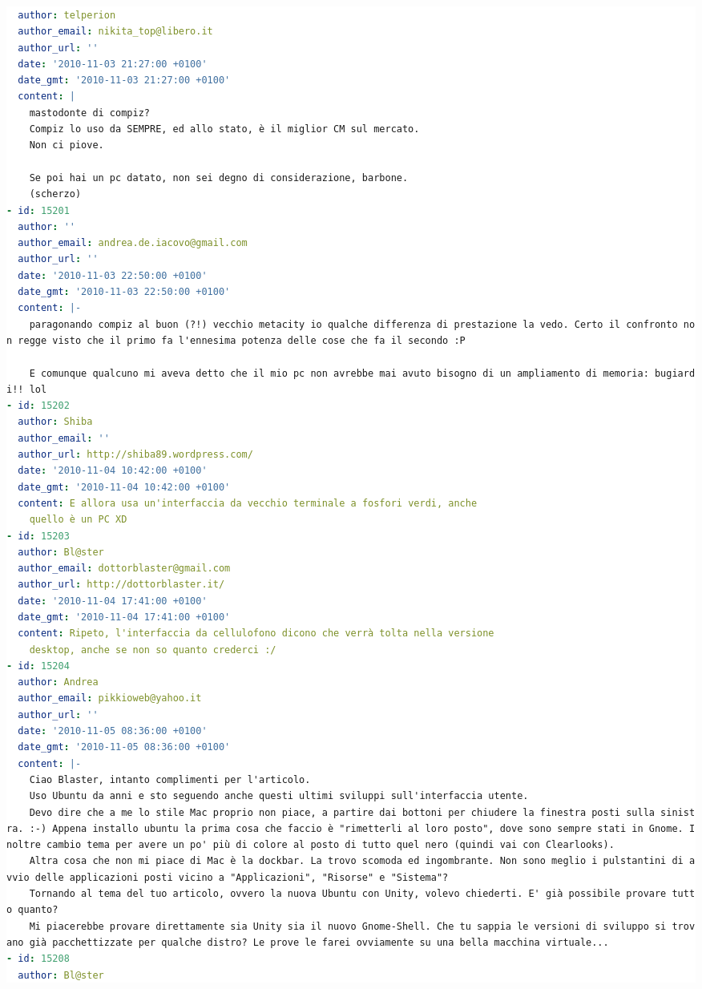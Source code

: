 ```yaml
  author: telperion
  author_email: nikita_top@libero.it
  author_url: ''
  date: '2010-11-03 21:27:00 +0100'
  date_gmt: '2010-11-03 21:27:00 +0100'
  content: |
    mastodonte di compiz?
    Compiz lo uso da SEMPRE, ed allo stato, è il miglior CM sul mercato.
    Non ci piove.

    Se poi hai un pc datato, non sei degno di considerazione, barbone.
    (scherzo)
- id: 15201
  author: ''
  author_email: andrea.de.iacovo@gmail.com
  author_url: ''
  date: '2010-11-03 22:50:00 +0100'
  date_gmt: '2010-11-03 22:50:00 +0100'
  content: |-
    paragonando compiz al buon (?!) vecchio metacity io qualche differenza di prestazione la vedo. Certo il confronto non regge visto che il primo fa l'ennesima potenza delle cose che fa il secondo :P

    E comunque qualcuno mi aveva detto che il mio pc non avrebbe mai avuto bisogno di un ampliamento di memoria: bugiardi!! lol
- id: 15202
  author: Shiba
  author_email: ''
  author_url: http://shiba89.wordpress.com/
  date: '2010-11-04 10:42:00 +0100'
  date_gmt: '2010-11-04 10:42:00 +0100'
  content: E allora usa un'interfaccia da vecchio terminale a fosfori verdi, anche
    quello è un PC XD
- id: 15203
  author: Bl@ster
  author_email: dottorblaster@gmail.com
  author_url: http://dottorblaster.it/
  date: '2010-11-04 17:41:00 +0100'
  date_gmt: '2010-11-04 17:41:00 +0100'
  content: Ripeto, l'interfaccia da cellulofono dicono che verrà tolta nella versione
    desktop, anche se non so quanto crederci :/
- id: 15204
  author: Andrea
  author_email: pikkioweb@yahoo.it
  author_url: ''
  date: '2010-11-05 08:36:00 +0100'
  date_gmt: '2010-11-05 08:36:00 +0100'
  content: |-
    Ciao Blaster, intanto complimenti per l'articolo.
    Uso Ubuntu da anni e sto seguendo anche questi ultimi sviluppi sull'interfaccia utente.
    Devo dire che a me lo stile Mac proprio non piace, a partire dai bottoni per chiudere la finestra posti sulla sinistra. :-) Appena installo ubuntu la prima cosa che faccio è "rimetterli al loro posto", dove sono sempre stati in Gnome. Inoltre cambio tema per avere un po' più di colore al posto di tutto quel nero (quindi vai con Clearlooks).
    Altra cosa che non mi piace di Mac è la dockbar. La trovo scomoda ed ingombrante. Non sono meglio i pulstantini di avvio delle applicazioni posti vicino a "Applicazioni", "Risorse" e "Sistema"?
    Tornando al tema del tuo articolo, ovvero la nuova Ubuntu con Unity, volevo chiederti. E' già possibile provare tutto quanto?
    Mi piacerebbe provare direttamente sia Unity sia il nuovo Gnome-Shell. Che tu sappia le versioni di sviluppo si trovano già pacchettizzate per qualche distro? Le prove le farei ovviamente su una bella macchina virtuale...
- id: 15208
  author: Bl@ster
```